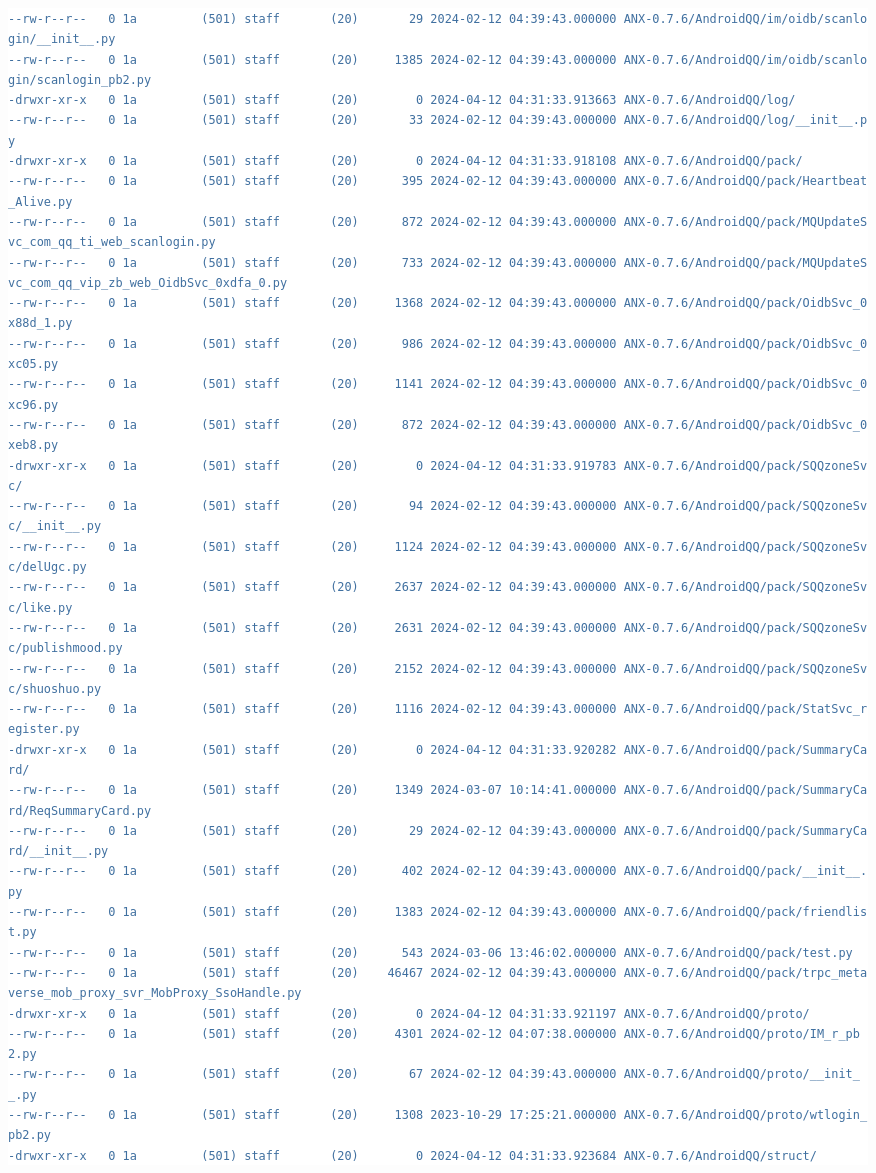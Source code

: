 ```diff
--rw-r--r--   0 1a         (501) staff       (20)       29 2024-02-12 04:39:43.000000 ANX-0.7.6/AndroidQQ/im/oidb/scanlogin/__init__.py
--rw-r--r--   0 1a         (501) staff       (20)     1385 2024-02-12 04:39:43.000000 ANX-0.7.6/AndroidQQ/im/oidb/scanlogin/scanlogin_pb2.py
-drwxr-xr-x   0 1a         (501) staff       (20)        0 2024-04-12 04:31:33.913663 ANX-0.7.6/AndroidQQ/log/
--rw-r--r--   0 1a         (501) staff       (20)       33 2024-02-12 04:39:43.000000 ANX-0.7.6/AndroidQQ/log/__init__.py
-drwxr-xr-x   0 1a         (501) staff       (20)        0 2024-04-12 04:31:33.918108 ANX-0.7.6/AndroidQQ/pack/
--rw-r--r--   0 1a         (501) staff       (20)      395 2024-02-12 04:39:43.000000 ANX-0.7.6/AndroidQQ/pack/Heartbeat_Alive.py
--rw-r--r--   0 1a         (501) staff       (20)      872 2024-02-12 04:39:43.000000 ANX-0.7.6/AndroidQQ/pack/MQUpdateSvc_com_qq_ti_web_scanlogin.py
--rw-r--r--   0 1a         (501) staff       (20)      733 2024-02-12 04:39:43.000000 ANX-0.7.6/AndroidQQ/pack/MQUpdateSvc_com_qq_vip_zb_web_OidbSvc_0xdfa_0.py
--rw-r--r--   0 1a         (501) staff       (20)     1368 2024-02-12 04:39:43.000000 ANX-0.7.6/AndroidQQ/pack/OidbSvc_0x88d_1.py
--rw-r--r--   0 1a         (501) staff       (20)      986 2024-02-12 04:39:43.000000 ANX-0.7.6/AndroidQQ/pack/OidbSvc_0xc05.py
--rw-r--r--   0 1a         (501) staff       (20)     1141 2024-02-12 04:39:43.000000 ANX-0.7.6/AndroidQQ/pack/OidbSvc_0xc96.py
--rw-r--r--   0 1a         (501) staff       (20)      872 2024-02-12 04:39:43.000000 ANX-0.7.6/AndroidQQ/pack/OidbSvc_0xeb8.py
-drwxr-xr-x   0 1a         (501) staff       (20)        0 2024-04-12 04:31:33.919783 ANX-0.7.6/AndroidQQ/pack/SQQzoneSvc/
--rw-r--r--   0 1a         (501) staff       (20)       94 2024-02-12 04:39:43.000000 ANX-0.7.6/AndroidQQ/pack/SQQzoneSvc/__init__.py
--rw-r--r--   0 1a         (501) staff       (20)     1124 2024-02-12 04:39:43.000000 ANX-0.7.6/AndroidQQ/pack/SQQzoneSvc/delUgc.py
--rw-r--r--   0 1a         (501) staff       (20)     2637 2024-02-12 04:39:43.000000 ANX-0.7.6/AndroidQQ/pack/SQQzoneSvc/like.py
--rw-r--r--   0 1a         (501) staff       (20)     2631 2024-02-12 04:39:43.000000 ANX-0.7.6/AndroidQQ/pack/SQQzoneSvc/publishmood.py
--rw-r--r--   0 1a         (501) staff       (20)     2152 2024-02-12 04:39:43.000000 ANX-0.7.6/AndroidQQ/pack/SQQzoneSvc/shuoshuo.py
--rw-r--r--   0 1a         (501) staff       (20)     1116 2024-02-12 04:39:43.000000 ANX-0.7.6/AndroidQQ/pack/StatSvc_register.py
-drwxr-xr-x   0 1a         (501) staff       (20)        0 2024-04-12 04:31:33.920282 ANX-0.7.6/AndroidQQ/pack/SummaryCard/
--rw-r--r--   0 1a         (501) staff       (20)     1349 2024-03-07 10:14:41.000000 ANX-0.7.6/AndroidQQ/pack/SummaryCard/ReqSummaryCard.py
--rw-r--r--   0 1a         (501) staff       (20)       29 2024-02-12 04:39:43.000000 ANX-0.7.6/AndroidQQ/pack/SummaryCard/__init__.py
--rw-r--r--   0 1a         (501) staff       (20)      402 2024-02-12 04:39:43.000000 ANX-0.7.6/AndroidQQ/pack/__init__.py
--rw-r--r--   0 1a         (501) staff       (20)     1383 2024-02-12 04:39:43.000000 ANX-0.7.6/AndroidQQ/pack/friendlist.py
--rw-r--r--   0 1a         (501) staff       (20)      543 2024-03-06 13:46:02.000000 ANX-0.7.6/AndroidQQ/pack/test.py
--rw-r--r--   0 1a         (501) staff       (20)    46467 2024-02-12 04:39:43.000000 ANX-0.7.6/AndroidQQ/pack/trpc_metaverse_mob_proxy_svr_MobProxy_SsoHandle.py
-drwxr-xr-x   0 1a         (501) staff       (20)        0 2024-04-12 04:31:33.921197 ANX-0.7.6/AndroidQQ/proto/
--rw-r--r--   0 1a         (501) staff       (20)     4301 2024-02-12 04:07:38.000000 ANX-0.7.6/AndroidQQ/proto/IM_r_pb2.py
--rw-r--r--   0 1a         (501) staff       (20)       67 2024-02-12 04:39:43.000000 ANX-0.7.6/AndroidQQ/proto/__init__.py
--rw-r--r--   0 1a         (501) staff       (20)     1308 2023-10-29 17:25:21.000000 ANX-0.7.6/AndroidQQ/proto/wtlogin_pb2.py
-drwxr-xr-x   0 1a         (501) staff       (20)        0 2024-04-12 04:31:33.923684 ANX-0.7.6/AndroidQQ/struct/
```